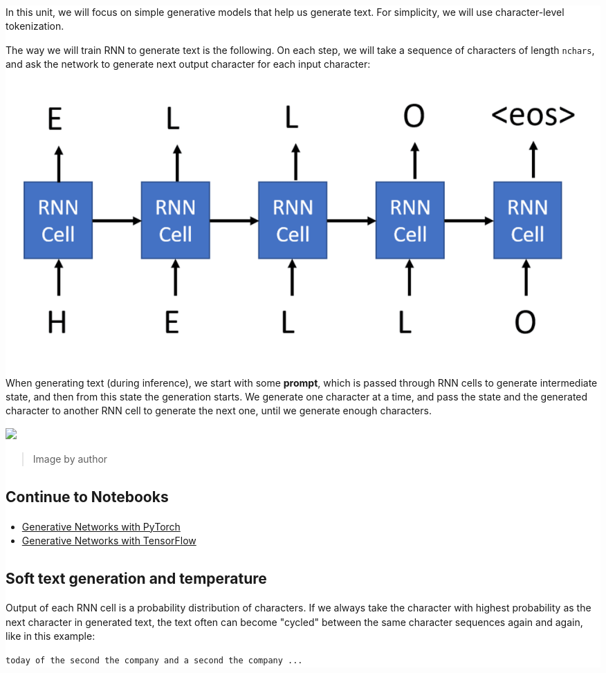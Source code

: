 In this unit, we will focus on simple generative models that help us generate text. For simplicity, we will use character-level tokenization.

The way we will train RNN to generate text is the following. On each step, we will take a sequence of characters of length `nchars`, and ask the network to generate next output character for each input character:

![Image showing an example RNN generation of the word 'HELLO'.](../../../lessons/5-NLP/17-GenerativeNetworks/images/rnn-generate.png)

When generating text (during inference), we start with some **prompt**, which is passed through RNN cells to generate intermediate state, and then from this state the generation starts. We generate one character at a time, and pass the state and the generated character to another RNN cell to generate the next one, until we generate enough characters.

<img src="images/rnn-generate-inf.png" width="60%"/>

> Image by author
## Continue to Notebooks

* [Generative Networks with PyTorch](GenerativePyTorch.ipynb)
* [Generative Networks with TensorFlow](GenerativeTF.ipynb)

## Soft text generation and temperature

Output of each RNN cell is a probability distribution of characters. If we always take the character with highest probability as the next character in generated text, the text often can become "cycled" between the same character sequences again and again, like in this example:

```
today of the second the company and a second the company ...
```
